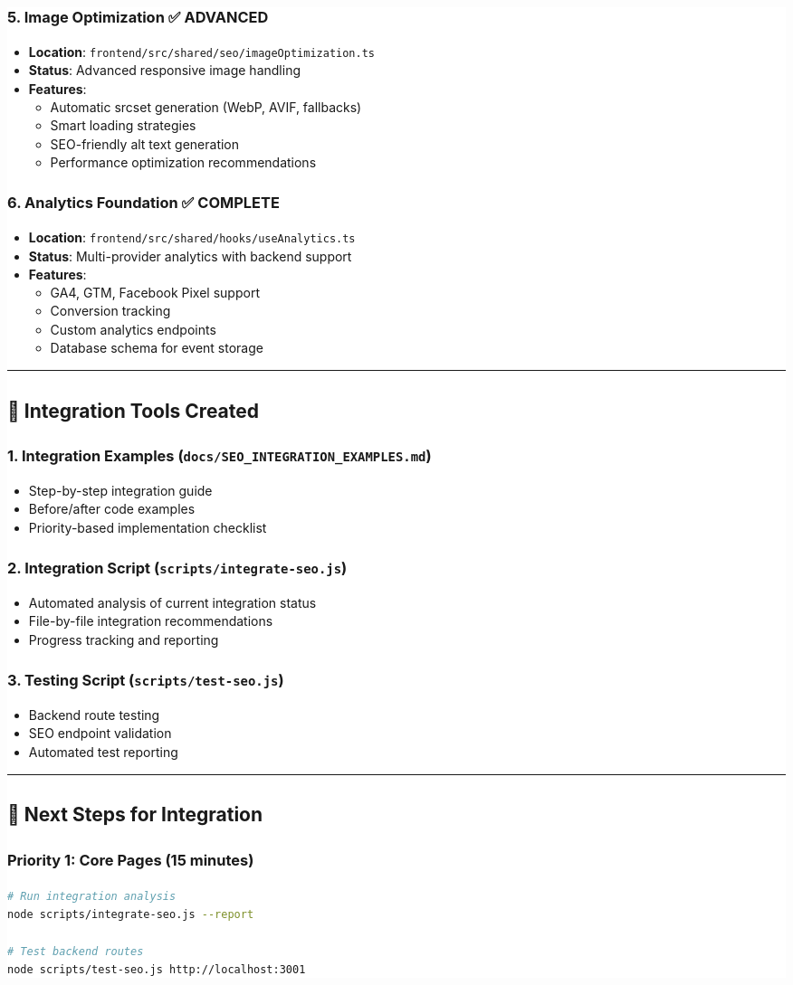 ### 5. **Image Optimization** ✅ ADVANCED
- **Location**: `frontend/src/shared/seo/imageOptimization.ts`
- **Status**: Advanced responsive image handling
- **Features**:
  - Automatic srcset generation (WebP, AVIF, fallbacks)
  - Smart loading strategies
  - SEO-friendly alt text generation
  - Performance optimization recommendations

### 6. **Analytics Foundation** ✅ COMPLETE
- **Location**: `frontend/src/shared/hooks/useAnalytics.ts`
- **Status**: Multi-provider analytics with backend support
- **Features**:
  - GA4, GTM, Facebook Pixel support
  - Conversion tracking
  - Custom analytics endpoints
  - Database schema for event storage

---

## 🔧 **Integration Tools Created**

### 1. **Integration Examples** (`docs/SEO_INTEGRATION_EXAMPLES.md`)
- Step-by-step integration guide
- Before/after code examples
- Priority-based implementation checklist

### 2. **Integration Script** (`scripts/integrate-seo.js`)
- Automated analysis of current integration status
- File-by-file integration recommendations
- Progress tracking and reporting

### 3. **Testing Script** (`scripts/test-seo.js`)
- Backend route testing
- SEO endpoint validation
- Automated test reporting

---

## 🚀 **Next Steps for Integration**

### **Priority 1: Core Pages (15 minutes)**
```bash
# Run integration analysis
node scripts/integrate-seo.js --report

# Test backend routes
node scripts/test-seo.js http://localhost:3001
```
